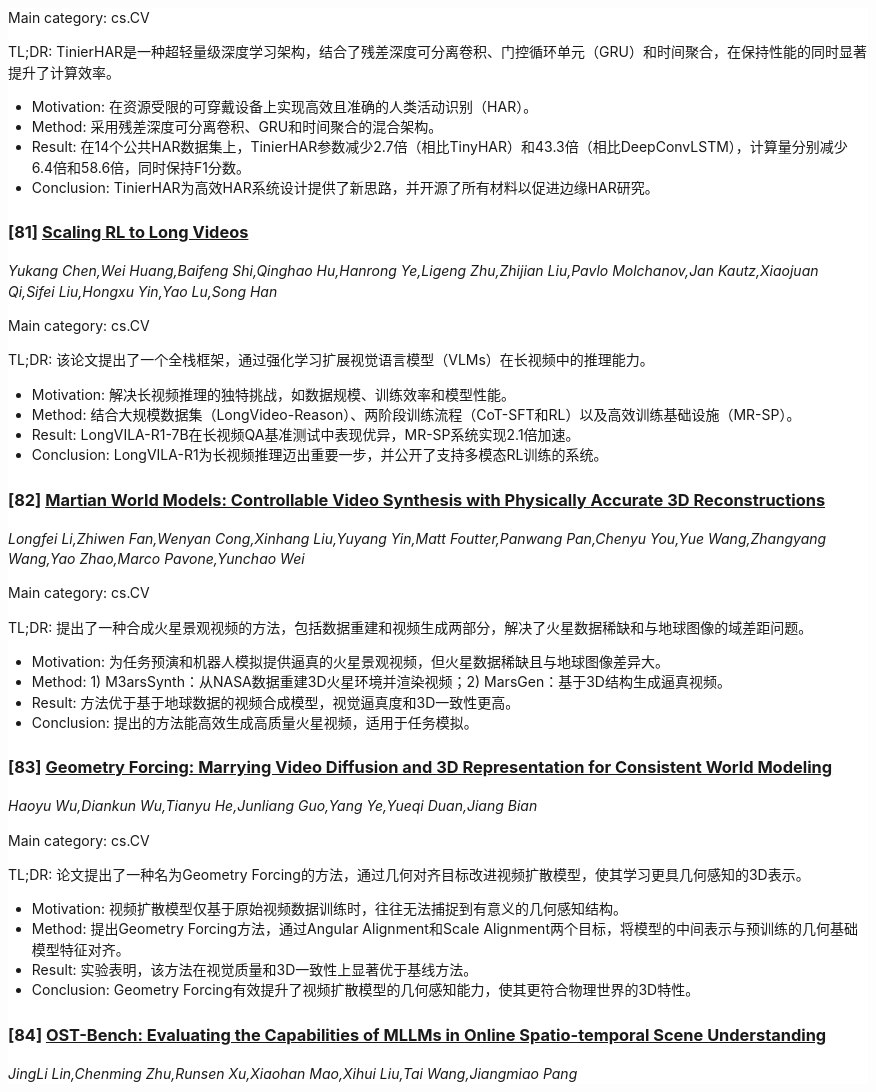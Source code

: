 Main category: cs.CV

TL;DR: TinierHAR是一种超轻量级深度学习架构，结合了残差深度可分离卷积、门控循环单元（GRU）和时间聚合，在保持性能的同时显著提升了计算效率。

- Motivation: 在资源受限的可穿戴设备上实现高效且准确的人类活动识别（HAR）。
- Method: 采用残差深度可分离卷积、GRU和时间聚合的混合架构。
- Result: 在14个公共HAR数据集上，TinierHAR参数减少2.7倍（相比TinyHAR）和43.3倍（相比DeepConvLSTM），计算量分别减少6.4倍和58.6倍，同时保持F1分数。
- Conclusion: TinierHAR为高效HAR系统设计提供了新思路，并开源了所有材料以促进边缘HAR研究。


### [81] [Scaling RL to Long Videos](https://arxiv.org/abs/2507.07966)
*Yukang Chen,Wei Huang,Baifeng Shi,Qinghao Hu,Hanrong Ye,Ligeng Zhu,Zhijian Liu,Pavlo Molchanov,Jan Kautz,Xiaojuan Qi,Sifei Liu,Hongxu Yin,Yao Lu,Song Han*

Main category: cs.CV

TL;DR: 该论文提出了一个全栈框架，通过强化学习扩展视觉语言模型（VLMs）在长视频中的推理能力。

- Motivation: 解决长视频推理的独特挑战，如数据规模、训练效率和模型性能。
- Method: 结合大规模数据集（LongVideo-Reason）、两阶段训练流程（CoT-SFT和RL）以及高效训练基础设施（MR-SP）。
- Result: LongVILA-R1-7B在长视频QA基准测试中表现优异，MR-SP系统实现2.1倍加速。
- Conclusion: LongVILA-R1为长视频推理迈出重要一步，并公开了支持多模态RL训练的系统。


### [82] [Martian World Models: Controllable Video Synthesis with Physically Accurate 3D Reconstructions](https://arxiv.org/abs/2507.07978)
*Longfei Li,Zhiwen Fan,Wenyan Cong,Xinhang Liu,Yuyang Yin,Matt Foutter,Panwang Pan,Chenyu You,Yue Wang,Zhangyang Wang,Yao Zhao,Marco Pavone,Yunchao Wei*

Main category: cs.CV

TL;DR: 提出了一种合成火星景观视频的方法，包括数据重建和视频生成两部分，解决了火星数据稀缺和与地球图像的域差距问题。

- Motivation: 为任务预演和机器人模拟提供逼真的火星景观视频，但火星数据稀缺且与地球图像差异大。
- Method: 1) M3arsSynth：从NASA数据重建3D火星环境并渲染视频；2) MarsGen：基于3D结构生成逼真视频。
- Result: 方法优于基于地球数据的视频合成模型，视觉逼真度和3D一致性更高。
- Conclusion: 提出的方法能高效生成高质量火星视频，适用于任务模拟。


### [83] [Geometry Forcing: Marrying Video Diffusion and 3D Representation for Consistent World Modeling](https://arxiv.org/abs/2507.07982)
*Haoyu Wu,Diankun Wu,Tianyu He,Junliang Guo,Yang Ye,Yueqi Duan,Jiang Bian*

Main category: cs.CV

TL;DR: 论文提出了一种名为Geometry Forcing的方法，通过几何对齐目标改进视频扩散模型，使其学习更具几何感知的3D表示。

- Motivation: 视频扩散模型仅基于原始视频数据训练时，往往无法捕捉到有意义的几何感知结构。
- Method: 提出Geometry Forcing方法，通过Angular Alignment和Scale Alignment两个目标，将模型的中间表示与预训练的几何基础模型特征对齐。
- Result: 实验表明，该方法在视觉质量和3D一致性上显著优于基线方法。
- Conclusion: Geometry Forcing有效提升了视频扩散模型的几何感知能力，使其更符合物理世界的3D特性。


### [84] [OST-Bench: Evaluating the Capabilities of MLLMs in Online Spatio-temporal Scene Understanding](https://arxiv.org/abs/2507.07984)
*JingLi Lin,Chenming Zhu,Runsen Xu,Xiaohan Mao,Xihui Liu,Tai Wang,Jiangmiao Pang*
